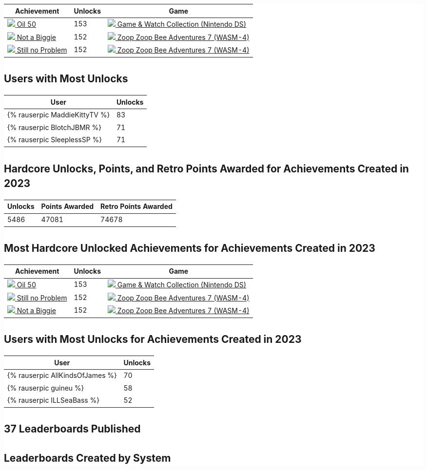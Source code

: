 | Achievement                                                                                                                                                                                                                                                 | Unlocks | Game                                                                                                                                                                                                                                         |
| ----------------------------------------------------------------------------------------------------------------------------------------------------------------------------------------------------------------------------------------------------------- | ------- | -------------------------------------------------------------------------------------------------------------------------------------------------------------------------------------------------------------------------------------------- |
| <a class="gameicon-link" href="https://retroachievements.org/achievement/297653" target="_blank" rel="noopener"> <img class="gameicon" src="https://s3-eu-west-1.amazonaws.com/i.retroachievements.org/Badge/330285.png"> <span>Oil 50</span></a>           | 153     | <a class="gameicon-link" href="https://retroachievements.org/game/16363" target="_blank" rel="noopener"> <img class="gameicon" src="https://retroachievements.org/Images/069525.png"> <span>Game & Watch Collection (Nintendo DS)</span></a> |
| <a class="gameicon-link" href="https://retroachievements.org/achievement/307172" target="_blank" rel="noopener"> <img class="gameicon" src="https://s3-eu-west-1.amazonaws.com/i.retroachievements.org/Badge/339773.png"> <span>Not a Biggie</span></a>     | 152     | <a class="gameicon-link" href="https://retroachievements.org/game/21490" target="_blank" rel="noopener"> <img class="gameicon" src="https://retroachievements.org/Images/071081.png"> <span>Zoop Zoop Bee Adventures 7 (WASM-4)</span></a>   |
| <a class="gameicon-link" href="https://retroachievements.org/achievement/307173" target="_blank" rel="noopener"> <img class="gameicon" src="https://s3-eu-west-1.amazonaws.com/i.retroachievements.org/Badge/339774.png"> <span>Still no Problem</span></a> | 152     | <a class="gameicon-link" href="https://retroachievements.org/game/21490" target="_blank" rel="noopener"> <img class="gameicon" src="https://retroachievements.org/Images/071081.png"> <span>Zoop Zoop Bee Adventures 7 (WASM-4)</span></a>   |

## Users with Most Unlocks

| User                          | Unlocks |
| ----------------------------- | ------- |
| {% rauserpic MaddieKittyTV %} | 83      |
| {% rauserpic BlotchJBMR %}    | 71      |
| {% rauserpic SleeplessSP %}   | 71      |

## Hardcore Unlocks, Points, and Retro Points Awarded for Achievements Created in 2023

| Unlocks | Points Awarded | Retro Points Awarded |
| ------- | -------------- | -------------------- |
| 5486    | 47081          | 74678                |

## Most Hardcore Unlocked Achievements for Achievements Created in 2023

| Achievement                                                                                                                                                                                                                                                 | Unlocks | Game                                                                                                                                                                                                                                         |
| ----------------------------------------------------------------------------------------------------------------------------------------------------------------------------------------------------------------------------------------------------------- | ------- | -------------------------------------------------------------------------------------------------------------------------------------------------------------------------------------------------------------------------------------------- |
| <a class="gameicon-link" href="https://retroachievements.org/achievement/297653" target="_blank" rel="noopener"> <img class="gameicon" src="https://s3-eu-west-1.amazonaws.com/i.retroachievements.org/Badge/330285.png"> <span>Oil 50</span></a>           | 153     | <a class="gameicon-link" href="https://retroachievements.org/game/16363" target="_blank" rel="noopener"> <img class="gameicon" src="https://retroachievements.org/Images/069525.png"> <span>Game & Watch Collection (Nintendo DS)</span></a> |
| <a class="gameicon-link" href="https://retroachievements.org/achievement/307173" target="_blank" rel="noopener"> <img class="gameicon" src="https://s3-eu-west-1.amazonaws.com/i.retroachievements.org/Badge/339774.png"> <span>Still no Problem</span></a> | 152     | <a class="gameicon-link" href="https://retroachievements.org/game/21490" target="_blank" rel="noopener"> <img class="gameicon" src="https://retroachievements.org/Images/071081.png"> <span>Zoop Zoop Bee Adventures 7 (WASM-4)</span></a>   |
| <a class="gameicon-link" href="https://retroachievements.org/achievement/307172" target="_blank" rel="noopener"> <img class="gameicon" src="https://s3-eu-west-1.amazonaws.com/i.retroachievements.org/Badge/339773.png"> <span>Not a Biggie</span></a>     | 152     | <a class="gameicon-link" href="https://retroachievements.org/game/21490" target="_blank" rel="noopener"> <img class="gameicon" src="https://retroachievements.org/Images/071081.png"> <span>Zoop Zoop Bee Adventures 7 (WASM-4)</span></a>   |

## Users with Most Unlocks for Achievements Created in 2023

| User                            | Unlocks |
| ------------------------------- | ------- |
| {% rauserpic AllKindsOfJames %} | 70      |
| {% rauserpic guineu %}          | 58      |
| {% rauserpic ILLSeaBass %}      | 52      |

## 37 Leaderboards Published

## Leaderboards Created by System
